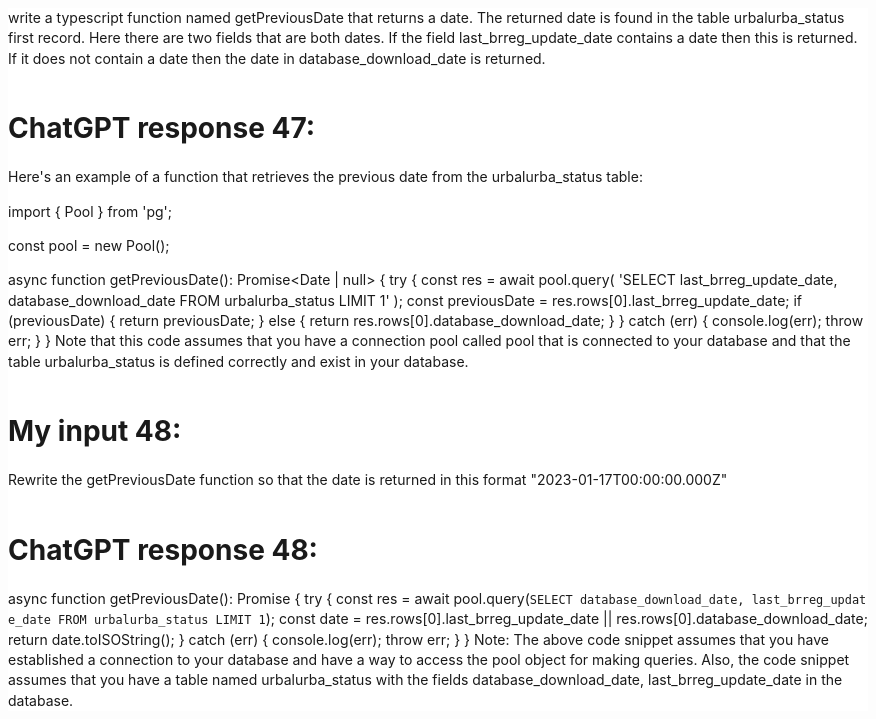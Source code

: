 write a typescript function named getPreviousDate that returns a date. The returned date is found in the table urbalurba_status first record. Here there are two fields that are both dates. If the field last_brreg_update_date contains a date then this is returned. If it does not contain a date then the date in database_download_date is returned.


# ChatGPT response 47:

Here's an example of a function that retrieves the previous date from the urbalurba_status table:


import { Pool } from 'pg';

const pool = new Pool();

async function getPreviousDate(): Promise<Date | null> {
    try {
        const res = await pool.query(
            'SELECT last_brreg_update_date, database_download_date FROM urbalurba_status LIMIT 1'
        );
        const previousDate = res.rows[0].last_brreg_update_date;
        if (previousDate) {
            return previousDate;
        } else {
            return res.rows[0].database_download_date;
        }
    } catch (err) {
        console.log(err);
        throw err;
    }
}
Note that this code assumes that you have a connection pool called pool that is connected to your database and that the table urbalurba_status is defined correctly and exist in your database.


# My input 48:

Rewrite the getPreviousDate function so that the date is returned in this format "2023-01-17T00:00:00.000Z"
# ChatGPT response 48:

async function getPreviousDate(): Promise<string> {
    try {
        const res = await pool.query(`SELECT database_download_date, last_brreg_update_date FROM urbalurba_status LIMIT 1`);
        const date = res.rows[0].last_brreg_update_date || res.rows[0].database_download_date;
        return date.toISOString();
    } catch (err) {
        console.log(err);
        throw err;
    }
}
Note: The above code snippet assumes that you have established a connection to your database and have a way to access the pool object for making queries. Also, the code snippet assumes that you have a table named urbalurba_status with the fields database_download_date, last_brreg_update_date in the database.
